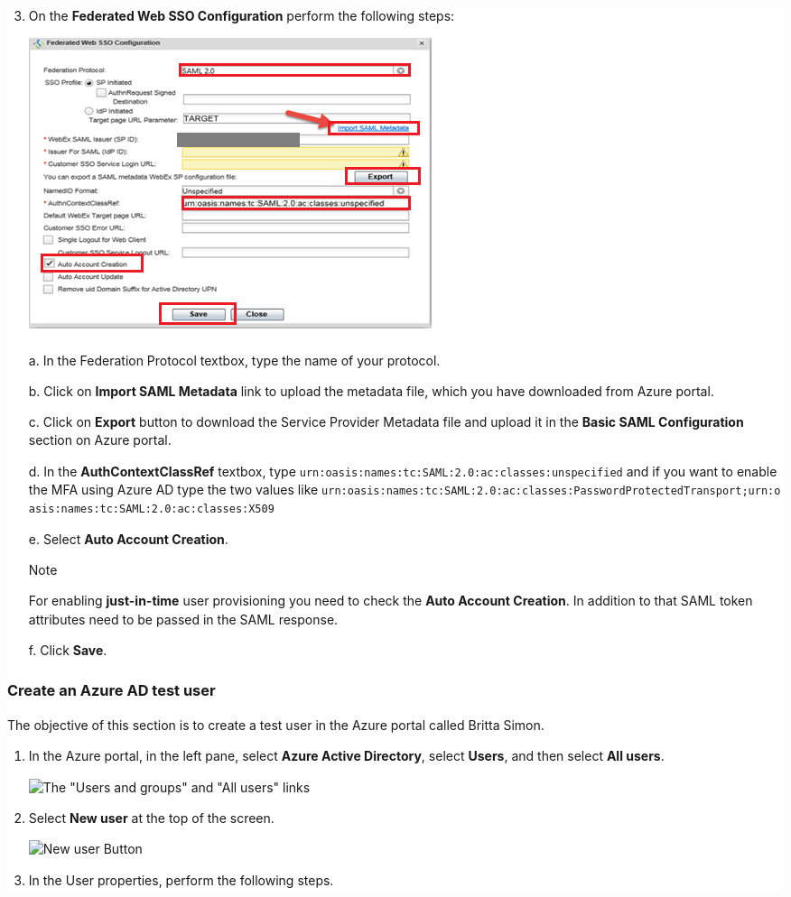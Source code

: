3. On the **Federated Web SSO Configuration** perform the following steps:

	![Configure Single Sign-On](./media/cisco-webex-tutorial/tutorial-cisco-webex-11.png)

	a. In the Federation Protocol textbox, type the name of your protocol.

	b. Click on **Import SAML Metadata** link to upload the metadata file, which you have downloaded from Azure portal.

	c. Click on **Export** button to download the Service Provider Metadata file and upload it in the **Basic SAML Configuration** section on Azure portal.

	d. In the **AuthContextClassRef** textbox, type `urn:oasis:names:tc:SAML:2.0:ac:classes:unspecified` and if you want to enable the MFA using Azure AD type the two values like `urn:oasis:names:tc:SAML:2.0:ac:classes:PasswordProtectedTransport;urn:oasis:names:tc:SAML:2.0:ac:classes:X509`

	e. Select **Auto Account Creation**.

	>[!NOTE]
	>For enabling **just-in-time** user provisioning you need to check the **Auto Account Creation**. In addition to that SAML token attributes need to be passed in the SAML response.

	f. Click **Save**. 

### Create an Azure AD test user

The objective of this section is to create a test user in the Azure portal called Britta Simon.

1. In the Azure portal, in the left pane, select **Azure Active Directory**, select **Users**, and then select **All users**.

    ![The "Users and groups" and "All users" links](common/users.png)

2. Select **New user** at the top of the screen.

    ![New user Button](common/new-user.png)

3. In the User properties, perform the following steps.
